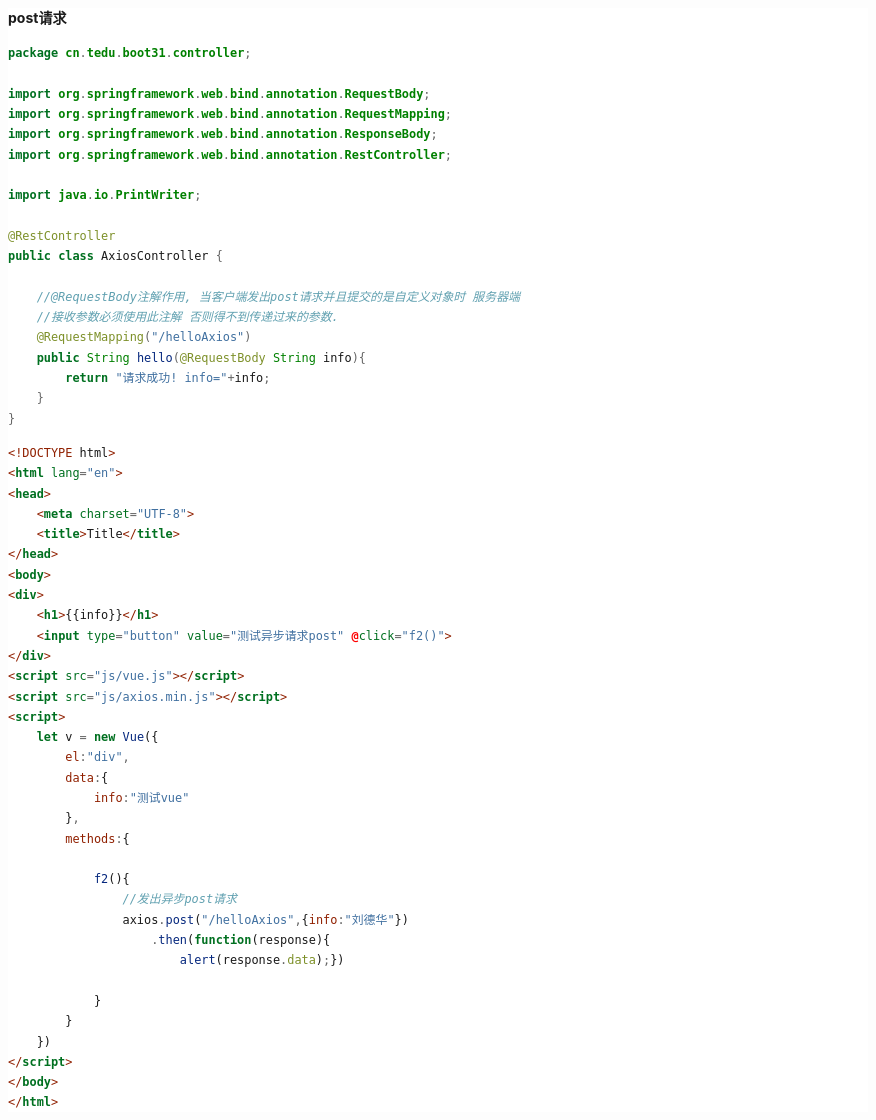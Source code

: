 **post请求**

```java
package cn.tedu.boot31.controller;

import org.springframework.web.bind.annotation.RequestBody;
import org.springframework.web.bind.annotation.RequestMapping;
import org.springframework.web.bind.annotation.ResponseBody;
import org.springframework.web.bind.annotation.RestController;

import java.io.PrintWriter;

@RestController
public class AxiosController {

    //@RequestBody注解作用, 当客户端发出post请求并且提交的是自定义对象时 服务器端
    //接收参数必须使用此注解 否则得不到传递过来的参数.
    @RequestMapping("/helloAxios")
    public String hello(@RequestBody String info){
        return "请求成功! info="+info;
    }
}
```

```html
<!DOCTYPE html>
<html lang="en">
<head>
    <meta charset="UTF-8">
    <title>Title</title>
</head>
<body>
<div>
    <h1>{{info}}</h1>
    <input type="button" value="测试异步请求post" @click="f2()">
</div>
<script src="js/vue.js"></script>
<script src="js/axios.min.js"></script>
<script>
    let v = new Vue({
        el:"div",
        data:{
            info:"测试vue"
        },
        methods:{
            
            f2(){
                //发出异步post请求
                axios.post("/helloAxios",{info:"刘德华"})
                    .then(function(response){
                        alert(response.data);})

            }
        }
    })
</script>
</body>
</html>
```
